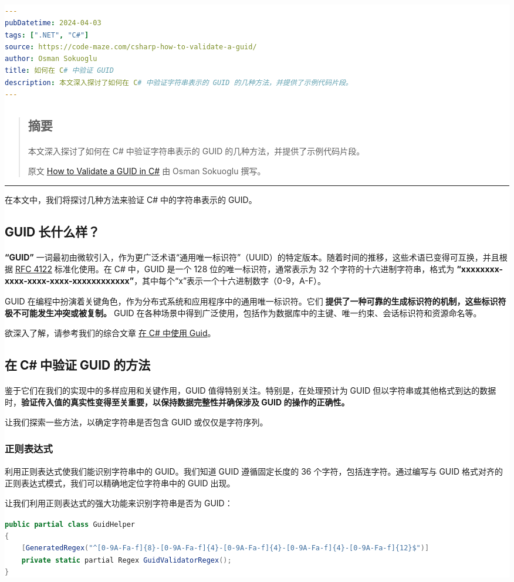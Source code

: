 ```yaml
---
pubDatetime: 2024-04-03
tags: [".NET", "C#"]
source: https://code-maze.com/csharp-how-to-validate-a-guid/
author: Osman Sokuoglu
title: 如何在 C# 中验证 GUID
description: 本文深入探讨了如何在 C# 中验证字符串表示的 GUID 的几种方法，并提供了示例代码片段。
---
```


> ## 摘要
>
> 本文深入探讨了如何在 C# 中验证字符串表示的 GUID 的几种方法，并提供了示例代码片段。
>
> 原文 [How to Validate a GUID in C#](https://code-maze.com/csharp-how-to-validate-a-guid/) 由 Osman Sokuoglu 撰写。

---

在本文中，我们将探讨几种方法来验证 C# 中的字符串表示的 GUID。

## GUID 长什么样？

**“GUID”** 一词最初由微软引入，作为更广泛术语“通用唯一标识符”（UUID）的特定版本。随着时间的推移，这些术语已变得可互换，并且根据 [RFC 4122](https://datatracker.ietf.org/doc/html/rfc4122) 标准化使用。在 C# 中，GUID 是一个 128 位的唯一标识符，通常表示为 32 个字符的十六进制字符串，格式为 **“xxxxxxxx-xxxx-xxxx-xxxx-xxxxxxxxxxxx”**，其中每个“x”表示一个十六进制数字（0-9，A-F）。

GUID 在编程中扮演着关键角色，作为分布式系统和应用程序中的通用唯一标识符。它们 **提供了一种可靠的生成标识符的机制，这些标识符极不可能发生冲突或被复制。** GUID 在各种场景中得到广泛使用，包括作为数据库中的主键、唯一约束、会话标识符和资源命名等。

欲深入了解，请参考我们的综合文章 [在 C# 中使用 Guid](https://code-maze.com/csharp-guid-class/)。

## 在 C# 中验证 GUID 的方法

鉴于它们在我们的实现中的多样应用和关键作用，GUID 值得特别关注。特别是，在处理预计为 GUID 但以字符串或其他格式到达的数据时，**验证传入值的真实性变得至关重要，以保持数据完整性并确保涉及 GUID 的操作的正确性。**

让我们探索一些方法，以确定字符串是否包含 GUID 或仅仅是字符序列。

### 正则表达式

利用正则表达式使我们能识别字符串中的 GUID。我们知道 GUID 遵循固定长度的 36 个字符，包括连字符。通过编写与 GUID 格式对齐的正则表达式模式，我们可以精确地定位字符串中的 GUID 出现。

让我们利用正则表达式的强大功能来识别字符串是否为 GUID：

```csharp
public partial class GuidHelper
{
    [GeneratedRegex("^[0-9A-Fa-f]{8}-[0-9A-Fa-f]{4}-[0-9A-Fa-f]{4}-[0-9A-Fa-f]{4}-[0-9A-Fa-f]{12}$")]
    private static partial Regex GuidValidatorRegex();
}
```
